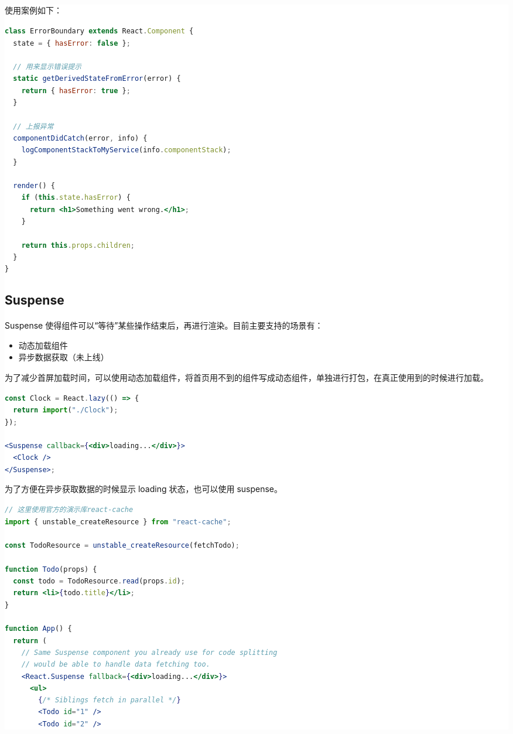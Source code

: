 使用案例如下：

```jsx
class ErrorBoundary extends React.Component {
  state = { hasError: false };

  // 用来显示错误提示
  static getDerivedStateFromError(error) {
    return { hasError: true };
  }

  // 上报异常
  componentDidCatch(error, info) {
    logComponentStackToMyService(info.componentStack);
  }

  render() {
    if (this.state.hasError) {
      return <h1>Something went wrong.</h1>;
    }

    return this.props.children;
  }
}
```

## Suspense

Suspense 使得组件可以“等待”某些操作结束后，再进行渲染。目前主要支持的场景有：

- 动态加载组件
- 异步数据获取（未上线）

为了减少首屏加载时间，可以使用动态加载组件，将首页用不到的组件写成动态组件，单独进行打包，在真正使用到的时候进行加载。

```jsx
const Clock = React.lazy(() => {
  return import("./Clock");
});

<Suspense callback={<div>loading...</div>}>
  <Clock />
</Suspense>;
```

为了方便在异步获取数据的时候显示 loading 状态，也可以使用 suspense。

```jsx
// 这里使用官方的演示库react-cache
import { unstable_createResource } from "react-cache";

const TodoResource = unstable_createResource(fetchTodo);

function Todo(props) {
  const todo = TodoResource.read(props.id);
  return <li>{todo.title}</li>;
}

function App() {
  return (
    // Same Suspense component you already use for code splitting
    // would be able to handle data fetching too.
    <React.Suspense fallback={<div>loading...</div>}>
      <ul>
        {/* Siblings fetch in parallel */}
        <Todo id="1" />
        <Todo id="2" />
```